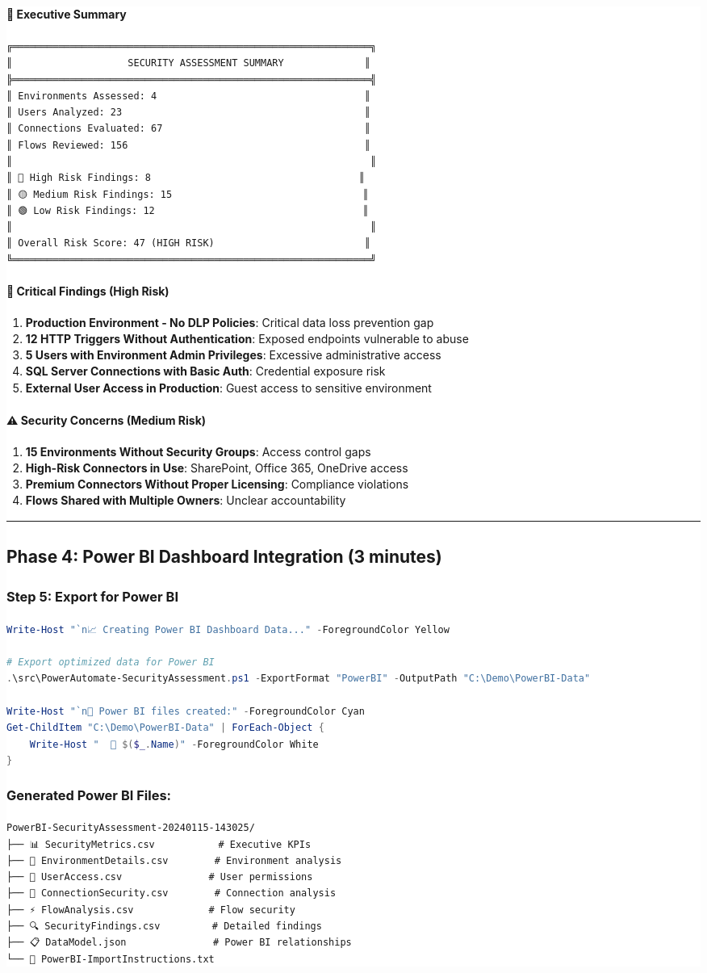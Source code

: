#### 🎯 Executive Summary
```
╔══════════════════════════════════════════════════════════════╗
║                    SECURITY ASSESSMENT SUMMARY              ║
╠══════════════════════════════════════════════════════════════╣
║ Environments Assessed: 4                                    ║
║ Users Analyzed: 23                                          ║
║ Connections Evaluated: 67                                   ║
║ Flows Reviewed: 156                                         ║
║                                                              ║
║ 🔴 High Risk Findings: 8                                    ║
║ 🟡 Medium Risk Findings: 15                                 ║
║ 🟢 Low Risk Findings: 12                                    ║
║                                                              ║
║ Overall Risk Score: 47 (HIGH RISK)                          ║
╚══════════════════════════════════════════════════════════════╝
```

#### 🚨 Critical Findings (High Risk)
1. **Production Environment - No DLP Policies**: Critical data loss prevention gap
2. **12 HTTP Triggers Without Authentication**: Exposed endpoints vulnerable to abuse
3. **5 Users with Environment Admin Privileges**: Excessive administrative access
4. **SQL Server Connections with Basic Auth**: Credential exposure risk
5. **External User Access in Production**: Guest access to sensitive environment

#### ⚠️ Security Concerns (Medium Risk)
1. **15 Environments Without Security Groups**: Access control gaps
2. **High-Risk Connectors in Use**: SharePoint, Office 365, OneDrive access
3. **Premium Connectors Without Proper Licensing**: Compliance violations
4. **Flows Shared with Multiple Owners**: Unclear accountability

---

## Phase 4: Power BI Dashboard Integration (3 minutes)

### Step 5: Export for Power BI
```powershell
Write-Host "`n📈 Creating Power BI Dashboard Data..." -ForegroundColor Yellow

# Export optimized data for Power BI
.\src\PowerAutomate-SecurityAssessment.ps1 -ExportFormat "PowerBI" -OutputPath "C:\Demo\PowerBI-Data"

Write-Host "`n📁 Power BI files created:" -ForegroundColor Cyan
Get-ChildItem "C:\Demo\PowerBI-Data" | ForEach-Object {
    Write-Host "  📄 $($_.Name)" -ForegroundColor White
}
```

### Generated Power BI Files:
```
PowerBI-SecurityAssessment-20240115-143025/
├── 📊 SecurityMetrics.csv           # Executive KPIs
├── 🏢 EnvironmentDetails.csv        # Environment analysis
├── 👥 UserAccess.csv               # User permissions
├── 🔗 ConnectionSecurity.csv        # Connection analysis
├── ⚡ FlowAnalysis.csv             # Flow security
├── 🔍 SecurityFindings.csv         # Detailed findings
├── 📋 DataModel.json               # Power BI relationships
└── 📖 PowerBI-ImportInstructions.txt
```
